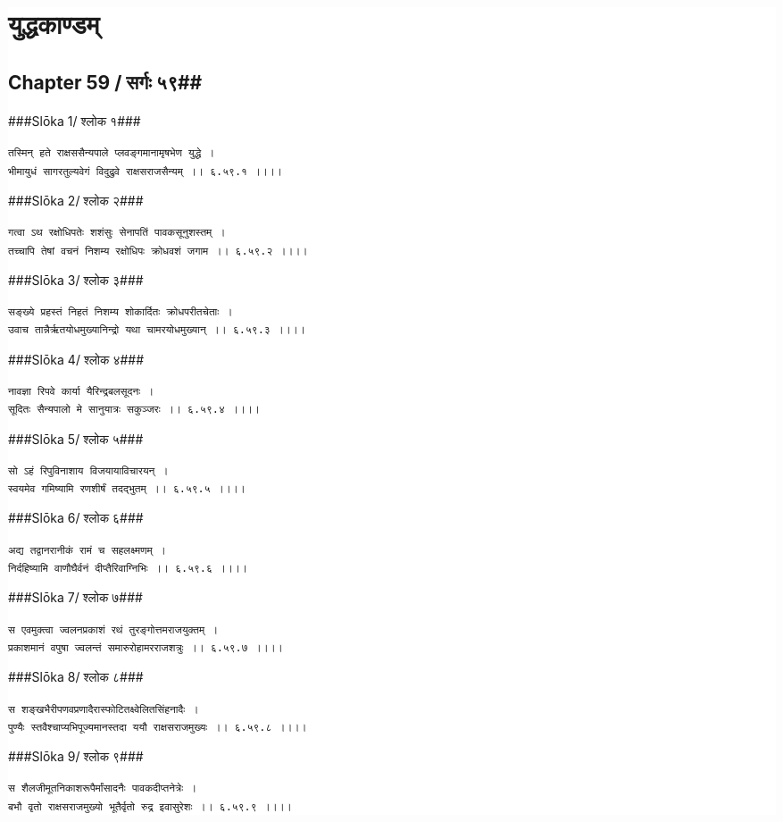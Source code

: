 युद्धकाण्डम्
===============================


## Chapter 59  / सर्गः ५९##


###Slōka 1/ श्लोक १###


    तस्मिन् हते राक्षससैन्यपाले प्लवङ्गमानामृषभेण युद्धे ।
    भीमायुधं सागरतुल्यवेगं विदुद्रुवे राक्षसराजसैन्यम् ।। ६.५९.१ ।।।।


###Slōka 2/ श्लोक २###


    गत्वा ऽथ रक्षोधिपतेः शशंसुः सेनापतिं पावकसूनुशस्तम् ।
    तच्चापि तेषां वचनं निशम्य रक्षोधिपः क्रोधवशं जगाम ।। ६.५९.२ ।।।।


###Slōka 3/ श्लोक ३###


    सङ्ख्ये प्रहस्तं निहतं निशम्य शोकार्दितः क्रोधपरीतचेताः ।
    उवाच तान्नैर्ऋतयोधमुख्यानिन्द्रो यथा चामरयोधमुख्यान् ।। ६.५९.३ ।।।।


###Slōka 4/ श्लोक ४###


    नावज्ञा रिपवे कार्या यैरिन्द्रबलसूदनः ।
    सूदितः सैन्यपालो मे सानुयात्रः सकुञ्जरः ।। ६.५९.४ ।।।।


###Slōka 5/ श्लोक ५###


    सो ऽहं रिपुविनाशाय विजयायाविचारयन् ।
    स्वयमेव गमिष्यामि रणशीर्षं तदद्भुतम् ।। ६.५९.५ ।।।।


###Slōka 6/ श्लोक ६###


    अद्य तद्वानरानीकं रामं च सहलक्ष्मणम् ।
    निर्दहिष्यामि वाणौघैर्वनं दीप्तैरिवाग्निभिः ।। ६.५९.६ ।।।।


###Slōka 7/ श्लोक ७###


    स एवमुक्त्वा ज्वलनप्रकाशं रथं तुरङ्गोत्तमराजयुक्तम् ।
    प्रकाशमानं वपुषा ज्वलन्तं समारुरोहामरराजशत्रुः ।। ६.५९.७ ।।।।


###Slōka 8/ श्लोक ८###


    स शङ्खभैरीपणवप्रणादैरास्फोटितक्ष्वेलितसिंहनादैः ।
    पुण्यैः स्तवैश्चाप्यभिपूज्यमानस्तदा ययौ राक्षसराजमुख्यः ।। ६.५९.८ ।।।।


###Slōka 9/ श्लोक ९###


    स शैलजीमूतनिकाशरूपैर्मांसादनैः पावकदीप्तनेत्रेः ।
    बभौ वृतो राक्षसराजमुख्यो भूतैर्वृतो रुद्र इवासुरेशः ।। ६.५९.९ ।।।।
